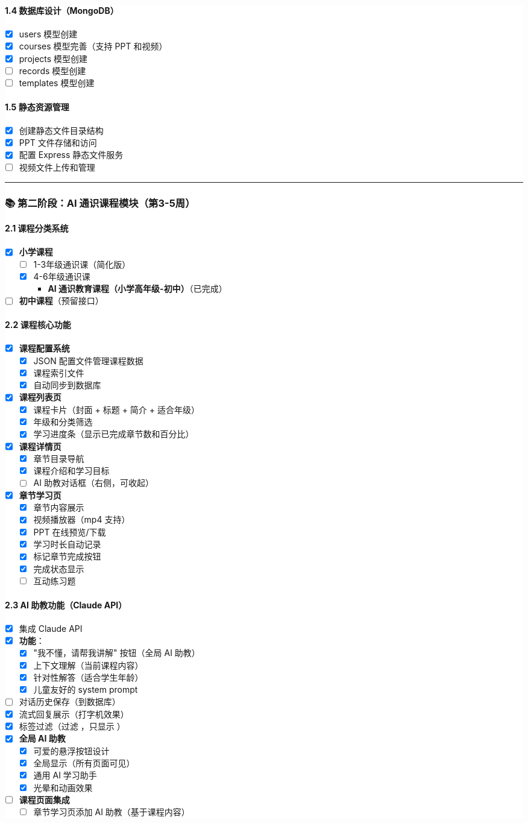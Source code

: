 #### 1.4 数据库设计（MongoDB）
- [x] users 模型创建
- [x] courses 模型完善（支持 PPT 和视频）
- [x] projects 模型创建
- [ ] records 模型创建
- [ ] templates 模型创建

#### 1.5 静态资源管理
- [x] 创建静态文件目录结构
- [x] PPT 文件存储和访问
- [x] 配置 Express 静态文件服务
- [ ] 视频文件上传和管理

---

### 📚 第二阶段：AI 通识课程模块（第3-5周）

#### 2.1 课程分类系统
- [x] **小学课程**
  - [ ] 1-3年级通识课（简化版）
  - [x] 4-6年级通识课
    - **AI 通识教育课程（小学高年级-初中）**（已完成）
- [ ] **初中课程**（预留接口）

#### 2.2 课程核心功能
- [x] **课程配置系统**
  - [x] JSON 配置文件管理课程数据
  - [x] 课程索引文件
  - [x] 自动同步到数据库
- [x] **课程列表页**
  - [x] 课程卡片（封面 + 标题 + 简介 + 适合年级）
  - [x] 年级和分类筛选
  - [x] 学习进度条（显示已完成章节数和百分比）
- [x] **课程详情页**
  - [x] 章节目录导航
  - [x] 课程介绍和学习目标
  - [ ] AI 助教对话框（右侧，可收起）
- [x] **章节学习页**
  - [x] 章节内容展示
  - [x] 视频播放器（mp4 支持）
  - [x] PPT 在线预览/下载
  - [x] 学习时长自动记录
  - [x] 标记章节完成按钮
  - [x] 完成状态显示
  - [ ] 互动练习题

#### 2.3 AI 助教功能（Claude API）
- [x] 集成 Claude API
- [x] **功能**：
  - [x] "我不懂，请帮我讲解" 按钮（全局 AI 助教）
  - [x] 上下文理解（当前课程内容）
  - [x] 针对性解答（适合学生年龄）
  - [x] 儿童友好的 system prompt
- [ ] 对话历史保存（到数据库）
- [x] 流式回复展示（打字机效果）
- [x] 标签过滤（过滤 <think>，只显示 <answer>）
- [x] **全局 AI 助教**
  - [x] 可爱的悬浮按钮设计
  - [x] 全局显示（所有页面可见）
  - [x] 通用 AI 学习助手
  - [x] 光晕和动画效果
- [ ] **课程页面集成**
  - [ ] 章节学习页添加 AI 助教（基于课程内容）
